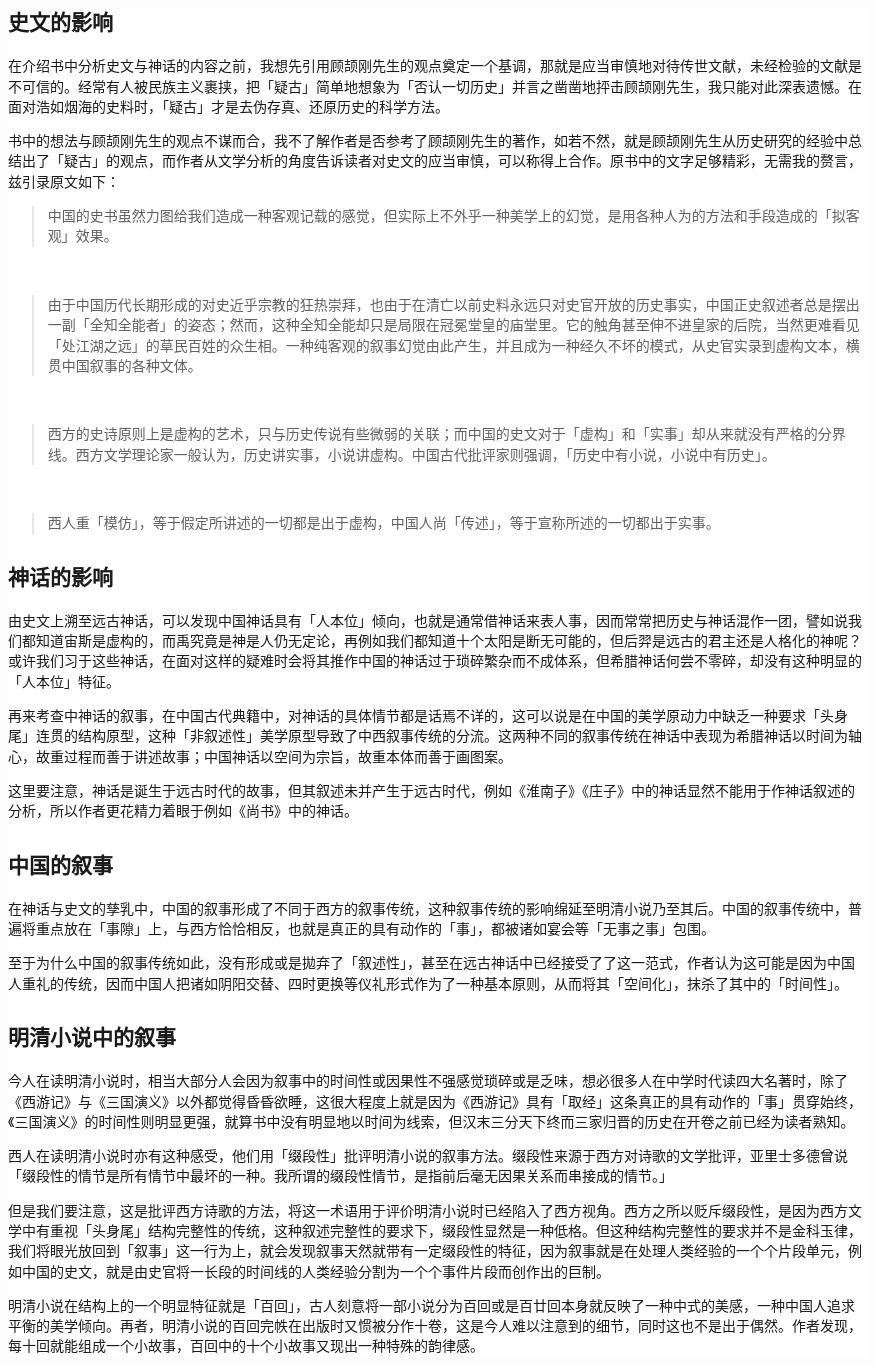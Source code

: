 ## 史文的影响

在介绍书中分析史文与神话的内容之前，我想先引用顾颉刚先生的观点奠定一个基调，那就是应当审慎地对待传世文献，未经检验的文献是不可信的。经常有人被民族主义裹挟，把「疑古」简单地想象为「否认一切历史」并言之凿凿地抨击顾颉刚先生，我只能对此深表遗憾。在面对浩如烟海的史料时，「疑古」才是去伪存真、还原历史的科学方法。

书中的想法与顾颉刚先生的观点不谋而合，我不了解作者是否参考了顾颉刚先生的著作，如若不然，就是顾颉刚先生从历史研究的经验中总结出了「疑古」的观点，而作者从文学分析的角度告诉读者对史文的应当审慎，可以称得上合作。原书中的文字足够精彩，无需我的赘言，兹引录原文如下：

> <p class="cite">中国的史书虽然力图给我们造成一种客观记载的感觉，但实际上不外乎一种美学上的幻觉，是用各种人为的方法和手段造成的「拟客观」效果。</p>

</br>

> <p class="cite">由于中国历代长期形成的对史近乎宗教的狂热崇拜，也由于在清亡以前史料永远只对史官开放的历史事实，中国正史叙述者总是摆出一副「全知全能者」的姿态；然而，这种全知全能却只是局限在冠冕堂皇的庙堂里。它的触角甚至伸不进皇家的后院，当然更难看见「处江湖之远」的草民百姓的众生相。一种纯客观的叙事幻觉由此产生，并且成为一种经久不坏的模式，从史官实录到虚构文本，横贯中国叙事的各种文体。</p>

</br>

> <p class="cite">西方的史诗原则上是虚构的艺术，只与历史传说有些微弱的关联；而中国的史文对于「虚构」和「实事」却从来就没有严格的分界线。西方文学理论家一般认为，历史讲实事，小说讲虚构。中国古代批评家则强调，「历史中有小说，小说中有历史」。</p>

</br>

> <p class="cite">西人重「模仿」，等于假定所讲述的一切都是出于虚构，中国人尚「传述」，等于宣称所述的一切都出于实事。</p>

## 神话的影响

由史文上溯至远古神话，可以发现中国神话具有「人本位」倾向，也就是通常借神话来表人事，因而常常把历史与神话混作一团，譬如说我们都知道宙斯是虚构的，而禹究竟是神是人仍无定论，再例如我们都知道十个太阳是断无可能的，但后羿是远古的君主还是人格化的神呢？或许我们习于这些神话，在面对这样的疑难时会将其推作中国的神话过于琐碎繁杂而不成体系，但希腊神话何尝不零碎，却没有这种明显的「人本位」特征。

再来考查中神话的叙事，在中国古代典籍中，对神话的具体情节都是话焉不详的，这可以说是<dot>在中国的美学原动力中缺乏一种要求「头身尾」连贯的结构原型</dot>，这种「非叙述性」美学原型导致了中西叙事传统的分流。这两种不同的叙事传统在神话中表现为希腊神话以时间为轴心，故重过程而善于讲述故事；中国神话以空间为宗旨，故重本体而善于画图案。

这里要注意，神话是诞生于远古时代的故事，但其叙述未并产生于远古时代，例如《淮南子》《庄子》中的神话显然不能用于作神话叙述的分析，所以作者更花精力着眼于例如《尚书》中的神话。

## 中国的叙事

在神话与史文的孳乳中，中国的叙事形成了不同于西方的叙事传统，这种叙事传统的影响绵延至明清小说乃至其后。中国的叙事传统中，普遍将重点放在「事隙」上，与西方恰恰相反，也就是真正的具有动作的「事」，都被诸如宴会等「无事之事」包围。

至于为什么中国的叙事传统如此，没有形成或是拋弃了「叙述性」，甚至在远古神话中已经接受了了这一范式，作者认为这可能是因为中国人重礼的传统，因而中国人把诸如阴阳交替、四时更换等仪礼形式作为了一种基本原则，从而将其「空间化」，抹杀了其中的「时间性」。

## 明清小说中的叙事

今人在读明清小说时，相当大部分人会因为叙事中的时间性或因果性不强感觉琐碎或是乏味，想必很多人在中学时代读四大名著时，除了《西游记》与《三国演义》以外都觉得昏昏欲睡，这很大程度上就是因为《西游记》具有「取经」这条真正的具有动作的「事」贯穿始终，《三国演义》的时间性则明显更强，就算书中没有明显地以时间为线索，但汉末三分天下终而三家归晋的历史在开卷之前已经为读者熟知。

西人在读明清小说时亦有这种感受，他们用「缀段性」批评明清小说的叙事方法。缀段性来源于西方对诗歌的文学批评，亚里士多德曾说「缀段性的情节是所有情节中最坏的一种。我所谓的缀段性情节，是指前后毫无因果关系而串接成的情节。」

但是我们要注意，这是批评西方诗歌的方法，将这一术语用于评价明清小说时已经陷入了西方视角。西方之所以贬斥缀段性，是因为西方文学中有重视「头身尾」结构完整性的传统，这种叙述完整性的要求下，缀段性显然是一种低格。但这种结构完整性的要求并不是金科玉律，我们将眼光放回到「叙事」这一行为上，就会发现叙事天然就带有一定缀段性的特征，因为叙事就是在处理人类经验的一个个片段单元，例如中国的史文，就是由史官将一长段的时间线的人类经验分割为一个个事件片段而创作出的巨制。

明清小说在结构上的一个明显特征就是「百回」，古人刻意将一部小说分为百回或是百廿回本身就反映了一种中式的美感，一种中国人追求平衡的美学倾向。再者，明清小说的百回完帙在出版时又惯被分作十卷，这是今人难以注意到的细节，同时这也不是出于偶然。作者发现，每十回就能组成一个小故事，百回中的十个小故事又现出一种特殊的韵律感。
